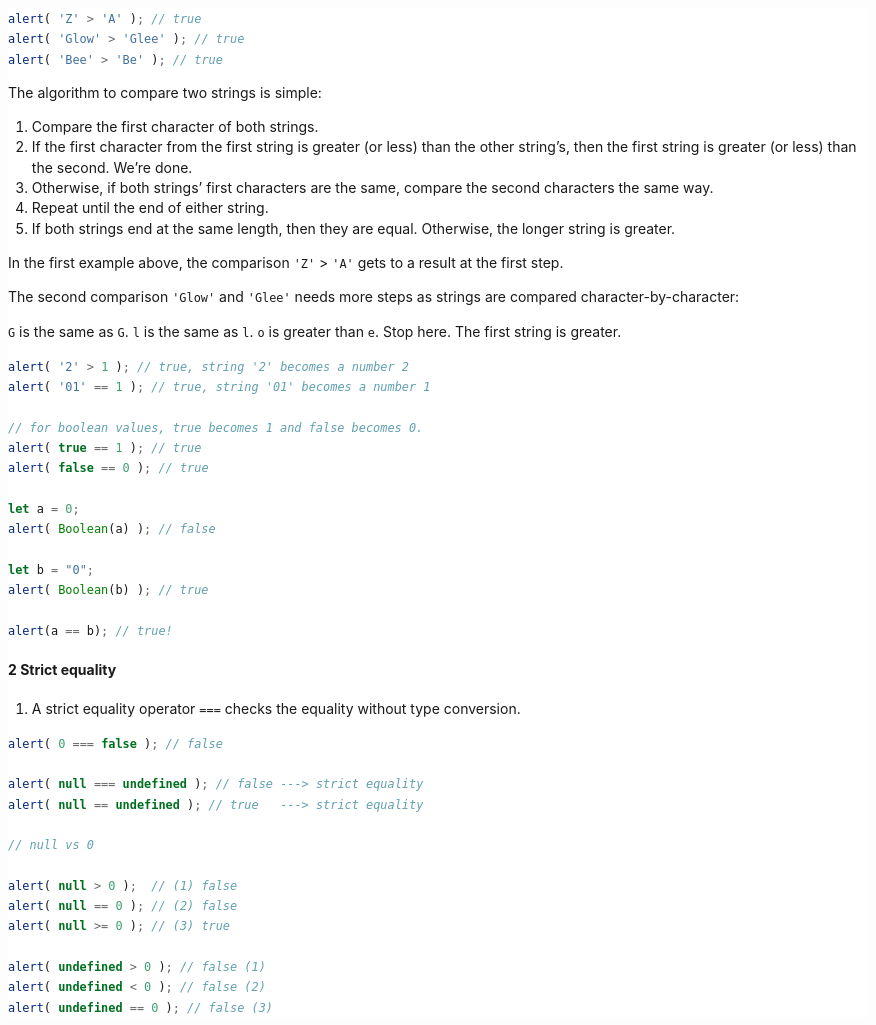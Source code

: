 ```js
alert( 'Z' > 'A' ); // true
alert( 'Glow' > 'Glee' ); // true
alert( 'Bee' > 'Be' ); // true
```

The algorithm to compare two strings is simple:

1. Compare the first character of both strings.
2. If the first character from the first string is greater (or less) than the other string’s, then the first string is greater (or less) than the second. We’re done.
3. Otherwise, if both strings’ first characters are the same, compare the second characters the same way.
4. Repeat until the end of either string.
5. If both strings end at the same length, then they are equal. Otherwise, the longer string is greater.

In the first example above, the comparison `'Z'` > `'A'` gets to a result at the first step.

The second comparison `'Glow'` and `'Glee'` needs more steps as strings are compared character-by-character:

`G` is the same as `G`.
`l` is the same as `l`.
`o` is greater than `e`. Stop here. The first string is greater.

```js
alert( '2' > 1 ); // true, string '2' becomes a number 2
alert( '01' == 1 ); // true, string '01' becomes a number 1

// for boolean values, true becomes 1 and false becomes 0.
alert( true == 1 ); // true
alert( false == 0 ); // true

let a = 0;
alert( Boolean(a) ); // false

let b = "0";
alert( Boolean(b) ); // true

alert(a == b); // true!
```

#### 2 Strict equality

1. A strict equality operator `===` checks the equality without type conversion.

```js
alert( 0 === false ); // false

alert( null === undefined ); // false ---> strict equality
alert( null == undefined ); // true   ---> strict equality

// null vs 0

alert( null > 0 );  // (1) false
alert( null == 0 ); // (2) false
alert( null >= 0 ); // (3) true

alert( undefined > 0 ); // false (1)
alert( undefined < 0 ); // false (2)
alert( undefined == 0 ); // false (3)
```
